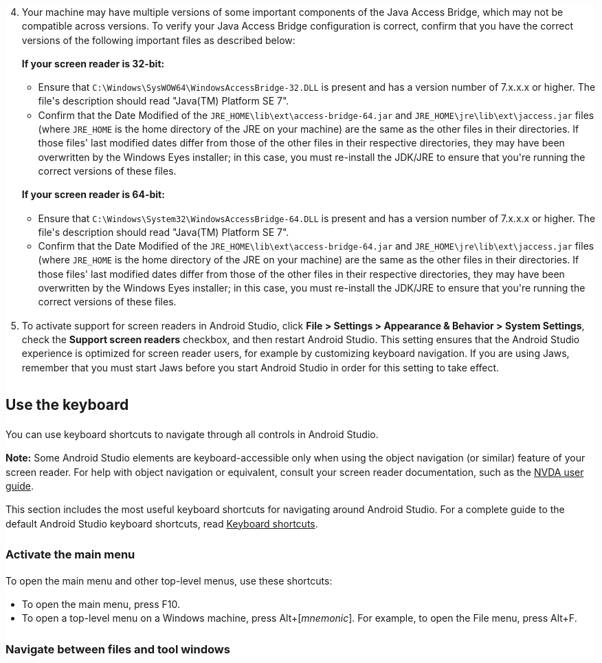 4.  Your machine may have multiple versions of some important components of the Java Access Bridge, which may not be compatible across versions. To verify your Java Access Bridge configuration is correct, confirm that you have the correct versions of the following important files as described below:

    **If your screen reader is 32\-bit:**

    *   Ensure that `C:\Windows\SysWOW64\WindowsAccessBridge-32.DLL` is present and has a version number of 7.x.x.x or higher. The file's description should read "Java(TM) Platform SE 7".
    *   Confirm that the Date Modified of the `JRE_HOME\lib\ext\access-bridge-64.jar` and `JRE_HOME\jre\lib\ext\jaccess.jar` files (where `JRE_HOME` is the home directory of the JRE on your machine) are the same as the other files in their directories. If those files' last modified dates differ from those of the other files in their respective directories, they may have been overwritten by the Windows Eyes installer; in this case, you must re\-install the JDK/JRE to ensure that you're running the correct versions of these files.

    **If your screen reader is 64\-bit:**

    *   Ensure that `C:\Windows\System32\WindowsAccessBridge-64.DLL` is present and has a version number of 7.x.x.x or higher. The file's description should read "Java(TM) Platform SE 7".
    *   Confirm that the Date Modified of the `JRE_HOME\lib\ext\access-bridge-64.jar` and `JRE_HOME\jre\lib\ext\jaccess.jar` files (where `JRE_HOME` is the home directory of the JRE on your machine) are the same as the other files in their directories. If those files' last modified dates differ from those of the other files in their respective directories, they may have been overwritten by the Windows Eyes installer; in this case, you must re\-install the JDK/JRE to ensure that you're running the correct versions of these files.
5.  To activate support for screen readers in Android Studio, click **File > Settings > Appearance & Behavior > System Settings**, check the **Support screen readers** checkbox, and then restart Android Studio. This setting ensures that the Android Studio experience is optimized for screen reader users, for example by customizing keyboard navigation. If you are using Jaws, remember that you must start Jaws before you start Android Studio in order for this setting to take effect.

## Use the keyboard

You can use keyboard shortcuts to navigate through all controls in Android Studio.

**Note:** Some Android Studio elements are keyboard\-accessible only when using the object navigation (or similar) feature of your screen reader. For help with object navigation or equivalent, consult your screen reader documentation, such as the [NVDA user guide](http://www.nvaccess.org/files/nvda/documentation/userGuide.html).

This section includes the most useful keyboard shortcuts for navigating around Android Studio. For a complete guide to the default Android Studio keyboard shortcuts, read [Keyboard shortcuts](https://developer.android.com/studio/intro/keyboard-shortcuts).

### Activate the main menu

To open the main menu and other top\-level menus, use these shortcuts:

*   To open the main menu, press F10.
*   To open a top\-level menu on a Windows machine, press Alt+\[*mnemonic*\]. For example, to open the File menu, press Alt+F.

### Navigate between files and tool windows
